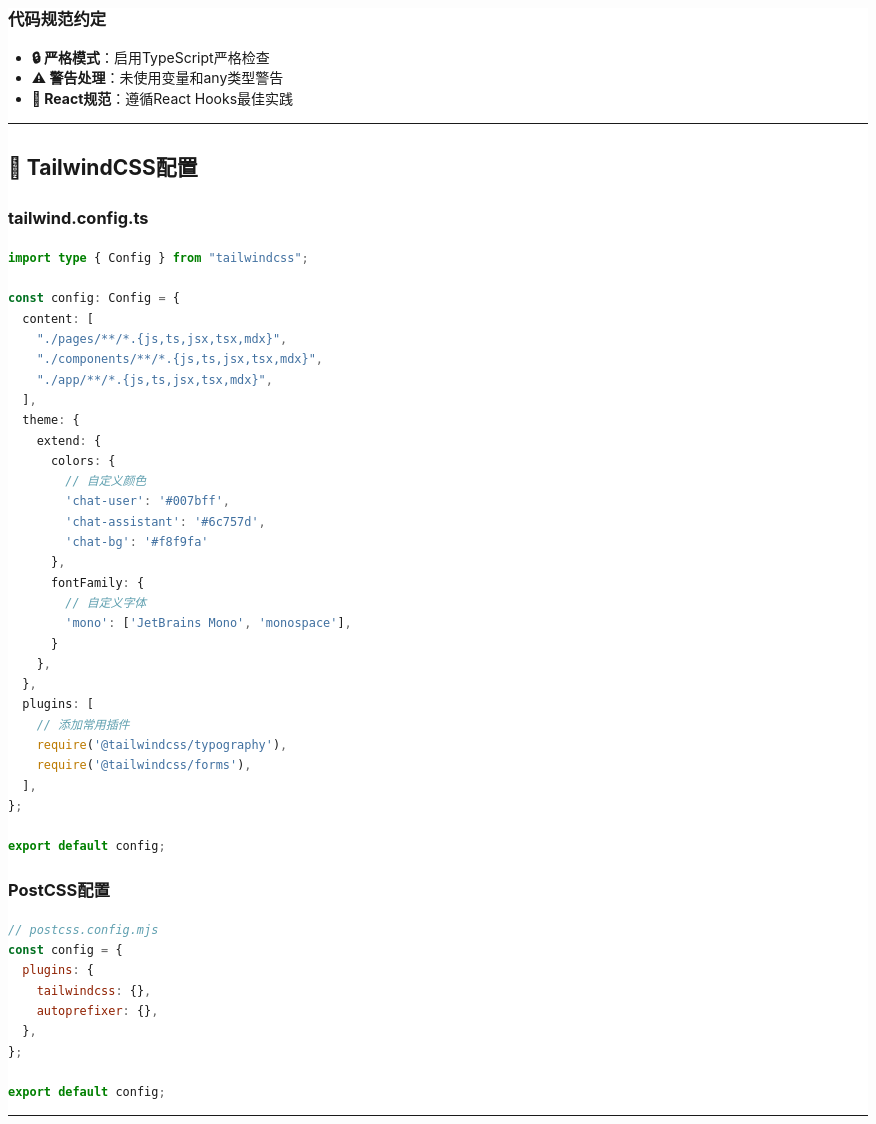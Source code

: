 ### 代码规范约定
- **🔒 严格模式**：启用TypeScript严格检查
- **⚠️ 警告处理**：未使用变量和any类型警告
- **🎯 React规范**：遵循React Hooks最佳实践

---

## 🎨 TailwindCSS配置

### tailwind.config.ts
```typescript
import type { Config } from "tailwindcss";

const config: Config = {
  content: [
    "./pages/**/*.{js,ts,jsx,tsx,mdx}",
    "./components/**/*.{js,ts,jsx,tsx,mdx}",
    "./app/**/*.{js,ts,jsx,tsx,mdx}",
  ],
  theme: {
    extend: {
      colors: {
        // 自定义颜色
        'chat-user': '#007bff',
        'chat-assistant': '#6c757d',
        'chat-bg': '#f8f9fa'
      },
      fontFamily: {
        // 自定义字体
        'mono': ['JetBrains Mono', 'monospace'],
      }
    },
  },
  plugins: [
    // 添加常用插件
    require('@tailwindcss/typography'),
    require('@tailwindcss/forms'),
  ],
};

export default config;
```

### PostCSS配置
```javascript
// postcss.config.mjs
const config = {
  plugins: {
    tailwindcss: {},
    autoprefixer: {},
  },
};

export default config;
```

---
